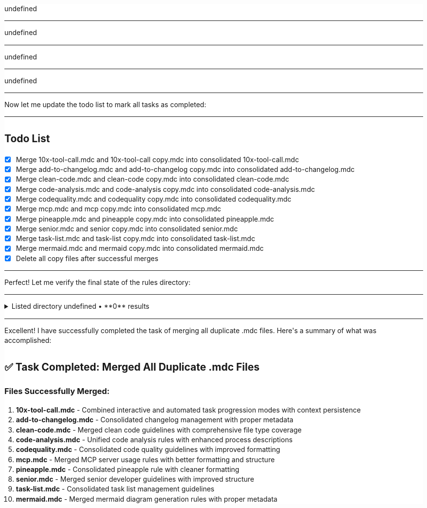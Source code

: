 
undefined

---

undefined

---

undefined

---

undefined

---

Now let me update the todo list to mark all tasks as completed:


---

## Todo List

- [x] Merge 10x-tool-call.mdc and 10x-tool-call copy.mdc into consolidated 10x-tool-call.mdc
- [x] Merge add-to-changelog.mdc and add-to-changelog copy.mdc into consolidated add-to-changelog.mdc
- [x] Merge clean-code.mdc and clean-code copy.mdc into consolidated clean-code.mdc
- [x] Merge code-analysis.mdc and code-analysis copy.mdc into consolidated code-analysis.mdc
- [x] Merge codequality.mdc and codequality copy.mdc into consolidated codequality.mdc
- [x] Merge mcp.mdc and mcp copy.mdc into consolidated mcp.mdc
- [x] Merge pineapple.mdc and pineapple copy.mdc into consolidated pineapple.mdc
- [x] Merge senior.mdc and senior copy.mdc into consolidated senior.mdc
- [x] Merge task-list.mdc and task-list copy.mdc into consolidated task-list.mdc
- [x] Merge mermaid.mdc and mermaid copy.mdc into consolidated mermaid.mdc
- [x] Delete all copy files after successful merges

---

Perfect! Let me verify the final state of the rules directory:


---

<details><summary>Listed directory undefined • **0** results</summary></details>

---

Excellent! I have successfully completed the task of merging all duplicate .mdc files. Here's a summary of what was accomplished:

## ✅ Task Completed: Merged All Duplicate .mdc Files

### Files Successfully Merged:

1. **10x-tool-call.mdc** - Combined interactive and automated task progression modes with context persistence
2. **add-to-changelog.mdc** - Consolidated changelog management with proper metadata
3. **clean-code.mdc** - Merged clean code guidelines with comprehensive file type coverage
4. **code-analysis.mdc** - Unified code analysis rules with enhanced process descriptions
5. **codequality.mdc** - Consolidated code quality guidelines with improved formatting
6. **mcp.mdc** - Merged MCP server usage rules with better formatting and structure
7. **pineapple.mdc** - Consolidated pineapple rule with cleaner formatting
8. **senior.mdc** - Merged senior developer guidelines with improved structure
9. **task-list.mdc** - Consolidated task list management guidelines
10. **mermaid.mdc** - Merged mermaid diagram generation rules with proper metadata
